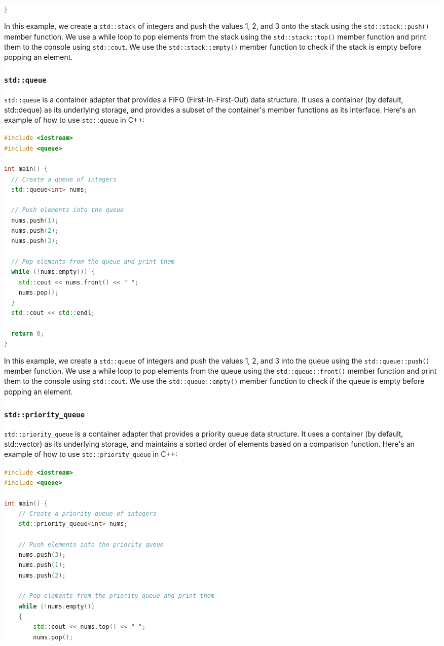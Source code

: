 ```cpp
}
```
In this example, we create a `std::stack` of integers and push the values 1, 2, and 3 onto the stack using the `std::stack::push()` member function. We use a while loop to pop elements from the stack using the `std::stack::top()` member function and print them to the console using `std::cout`. We use the `std::stack::empty()` member function to check if the stack is empty before popping an element.

### `std::queue`
`std::queue` is a container adapter that provides a FIFO (First-In-First-Out) data structure. It uses a container (by default, std::deque) as its underlying storage, and provides a subset of the container's member functions as its interface. Here's an example of how to use `std::queue` in C++:
```cpp
#include <iostream>
#include <queue>

int main() {
  // Create a queue of integers
  std::queue<int> nums;

  // Push elements into the queue
  nums.push(1);
  nums.push(2);
  nums.push(3);

  // Pop elements from the queue and print them
  while (!nums.empty()) {
    std::cout << nums.front() << " ";
    nums.pop();
  }
  std::cout << std::endl;

  return 0;
}
```
In this example, we create a `std::queue` of integers and push the values 1, 2, and 3 into the queue using the `std::queue::push()` member function. We use a while loop to pop elements from the queue using the `std::queue::front()` member function and print them to the console using `std::cout`. We use the `std::queue::empty()` member function to check if the queue is empty before popping an element.

### `std::priority_queue`
`std::priority_queue` is a container adapter that provides a priority queue data structure. It uses a container (by default, std::vector) as its underlying storage, and maintains a sorted order of elements based on a comparison function. Here's an example of how to use `std::priority_queue` in C++:
```cpp
#include <iostream>
#include <queue>

int main() {
    // Create a priority queue of integers
    std::priority_queue<int> nums;

    // Push elements into the priority queue
    nums.push(3);
    nums.push(1);
    nums.push(2);

    // Pop elements from the priority queue and print them
    while (!nums.empty())
    {
        std::cout << nums.top() << " ";
        nums.pop();
```